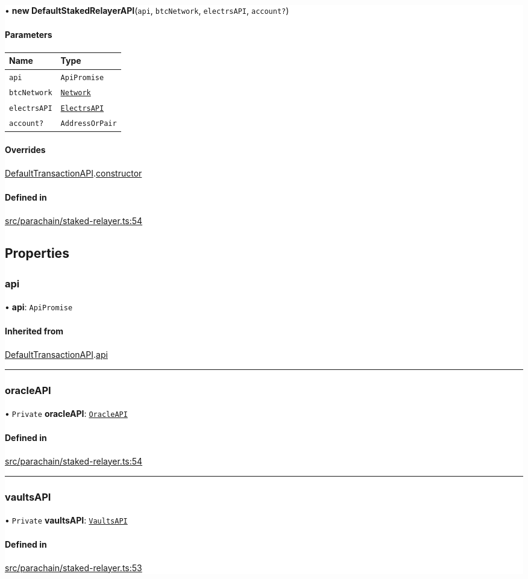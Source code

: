 • **new DefaultStakedRelayerAPI**(`api`, `btcNetwork`, `electrsAPI`, `account?`)

#### Parameters

| Name | Type |
| :------ | :------ |
| `api` | `ApiPromise` |
| `btcNetwork` | [`Network`](/interfaces/bitcoin.networks.network.md) |
| `electrsAPI` | [`ElectrsAPI`](/interfaces/electrsapi.md) |
| `account?` | `AddressOrPair` |

#### Overrides

[DefaultTransactionAPI](/classes/defaulttransactionapi.md).[constructor](/classes/defaulttransactionapi.md#constructor)

#### Defined in

[src/parachain/staked-relayer.ts:54](https://github.com/interlay/interbtc-js/blob/0c8155e/src/parachain/staked-relayer.ts#L54)

## Properties

### api

• **api**: `ApiPromise`

#### Inherited from

[DefaultTransactionAPI](/classes/defaulttransactionapi.md).[api](/classes/defaulttransactionapi.md#api)

___

### oracleAPI

• `Private` **oracleAPI**: [`OracleAPI`](/interfaces/oracleapi.md)

#### Defined in

[src/parachain/staked-relayer.ts:54](https://github.com/interlay/interbtc-js/blob/0c8155e/src/parachain/staked-relayer.ts#L54)

___

### vaultsAPI

• `Private` **vaultsAPI**: [`VaultsAPI`](/interfaces/vaultsapi.md)

#### Defined in

[src/parachain/staked-relayer.ts:53](https://github.com/interlay/interbtc-js/blob/0c8155e/src/parachain/staked-relayer.ts#L53)

